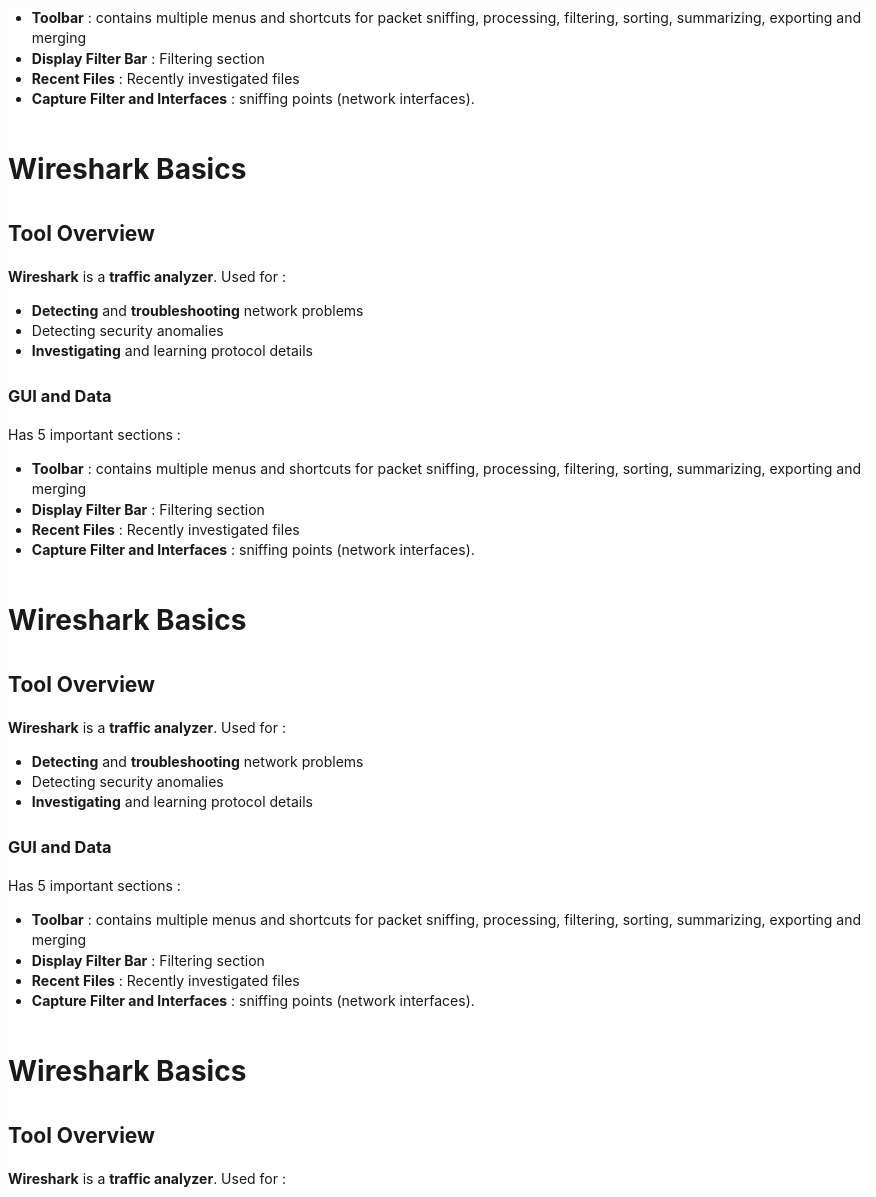 - **Toolbar** : contains multiple menus and shortcuts for packet sniffing, processing, filtering, sorting, summarizing, exporting and merging 
- **Display Filter Bar** : Filtering section 
- **Recent Files** : Recently investigated files 
- **Capture Filter and Interfaces** : sniffing points (network interfaces). 
# Wireshark Basics 

## Tool Overview 

**Wireshark** is a **traffic analyzer**. Used for : 

- **Detecting** and **troubleshooting** network problems 
- Detecting security anomalies 
- **Investigating** and learning protocol details 

### GUI and Data 

Has 5 important sections : 

- **Toolbar** : contains multiple menus and shortcuts for packet sniffing, processing, filtering, sorting, summarizing, exporting and merging 
- **Display Filter Bar** : Filtering section 
- **Recent Files** : Recently investigated files 
- **Capture Filter and Interfaces** : sniffing points (network interfaces). 
# Wireshark Basics 

## Tool Overview 

**Wireshark** is a **traffic analyzer**. Used for : 

- **Detecting** and **troubleshooting** network problems 
- Detecting security anomalies 
- **Investigating** and learning protocol details 

### GUI and Data 

Has 5 important sections : 

- **Toolbar** : contains multiple menus and shortcuts for packet sniffing, processing, filtering, sorting, summarizing, exporting and merging 
- **Display Filter Bar** : Filtering section 
- **Recent Files** : Recently investigated files 
- **Capture Filter and Interfaces** : sniffing points (network interfaces). 
# Wireshark Basics 

## Tool Overview 

**Wireshark** is a **traffic analyzer**. Used for : 
